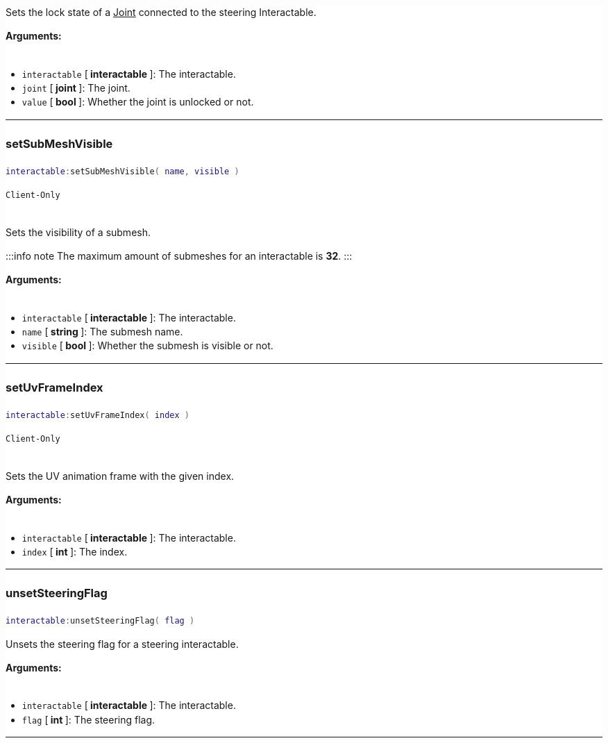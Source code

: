 Sets the lock state of a [Joint](/lua/Game-Script-Environment/Userdata/Joint) connected to the steering Interactable.

<strong>Arguments:</strong> <br></br>

- <code>interactable</code> [<strong> interactable </strong>]: The interactable.
- <code>joint</code> [<strong> joint </strong>]: The joint.
- <code>value</code> [<strong> bool </strong>]: Whether the joint is unlocked or not.

---

### setSubMeshVisible

```lua
interactable:setSubMeshVisible( name, visible )
```
<code>Client-Only</code> <br></br>

Sets the visibility of a submesh.

:::info note
The maximum amount of submeshes for an interactable is **32**.
:::

<strong>Arguments:</strong> <br></br>

- <code>interactable</code> [<strong> interactable </strong>]: The interactable.
- <code>name</code> [<strong> string </strong>]: The submesh name.
- <code>visible</code> [<strong> bool </strong>]: Whether the submesh is visible or not.

---

### setUvFrameIndex

```lua
interactable:setUvFrameIndex( index )
```
<code>Client-Only</code> <br></br>

Sets the UV animation frame with the given index.

<strong>Arguments:</strong> <br></br>

- <code>interactable</code> [<strong> interactable </strong>]: The interactable.
- <code>index</code> [<strong> int </strong>]: The index.

---

### unsetSteeringFlag

```lua
interactable:unsetSteeringFlag( flag )
```

Unsets the steering flag for a steering interactable.

<strong>Arguments:</strong> <br></br>

- <code>interactable</code> [<strong> interactable </strong>]: The interactable.
- <code>flag</code> [<strong> int </strong>]: The steering flag.

---